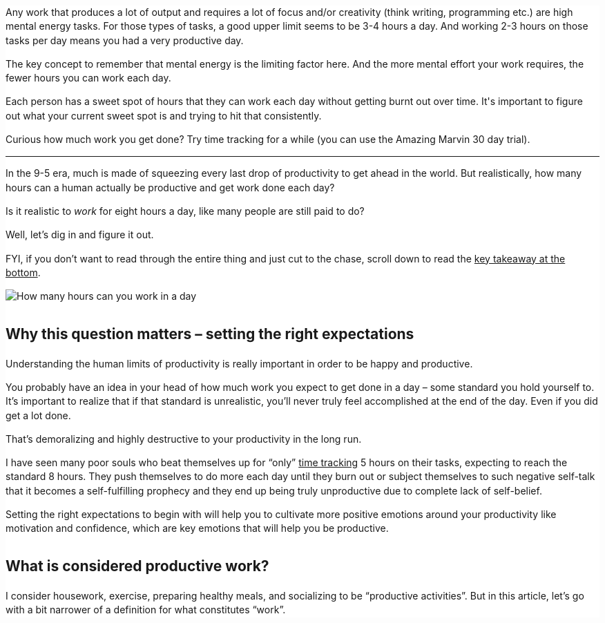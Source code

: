 Any work that produces a lot of output and requires a lot of focus and/or creativity (think writing, programming etc.) are high mental energy tasks. For those types of tasks, a good upper limit seems to be 3-4 hours a day. And working 2-3 hours on those tasks per day means you had a very productive day.

The key concept to remember that mental energy is the limiting factor here. And the more mental effort your work requires, the fewer hours you can work each day. 

Each person has a sweet spot of hours that they can work each day without getting burnt out over time. It's important to figure out what your current sweet spot is and trying to hit that consistently.

Curious how much work you get done? Try time tracking for a while (you can use the Amazing Marvin 30 day trial).

---
In the 9-5 era, much is made of squeezing every last drop of productivity to get ahead in the world. But realistically, how many hours can a human actually be productive and get work done each day?

Is it realistic to _work_ for eight hours a day, like many people are still paid to do?

Well, let’s dig in and figure it out.

FYI, if you don’t want to read through the entire thing and just cut to the chase, scroll down to read the [key takeaway at the bottom](https://blog.amazingmarvin.com/how-many-hours-can-you-actually-be-productive-in-a-day/#summary).

![How many hours can you work in a day](How%20many%20hours%20can%20you%20actually%20be%20productive%20in%20a%20day%20%20Amazing%20Marvin/how_many_hours_can_you_work_each_day-1.png)

## Why this question matters – setting the right expectations

Understanding the human limits of productivity is really important in order to be happy and productive.

You probably have an idea in your head of how much work you expect to get done in a day – some standard you hold yourself to. It’s important to realize that if that standard is unrealistic, you’ll never truly feel accomplished at the end of the day. Even if you did get a lot done.

That’s demoralizing and highly destructive to your productivity in the long run.

I have seen many poor souls who beat themselves up for “only” [time tracking](https://help.amazingmarvin.com/strategies/time-management/time-tracking) 5 hours on their tasks, expecting to reach the standard 8 hours. They push themselves to do more each day until they burn out or subject themselves to such negative self-talk that it becomes a self-fulfilling prophecy and they end up being truly unproductive due to complete lack of self-belief.

Setting the right expectations to begin with will help you to cultivate more positive emotions around your productivity like motivation and confidence, which are key emotions that will help you be productive.

## What is considered productive work?

I consider housework, exercise, preparing healthy meals, and socializing to be “productive activities”. But in this article, let’s go with a bit narrower of a definition for what constitutes “work”. 
